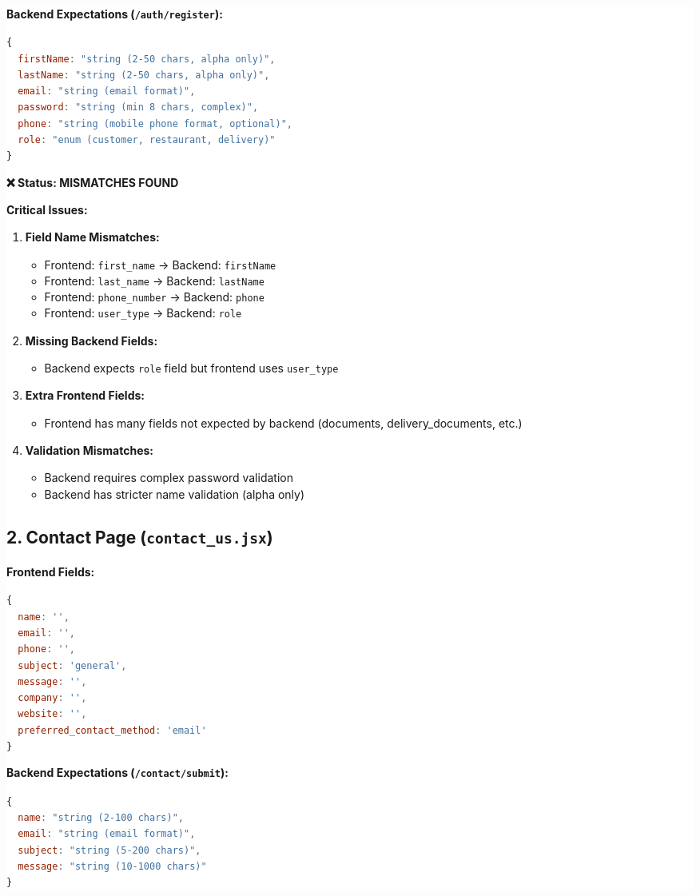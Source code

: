 ```javascript
```

**Backend Expectations (`/auth/register`):**
```javascript
{
  firstName: "string (2-50 chars, alpha only)",
  lastName: "string (2-50 chars, alpha only)",
  email: "string (email format)",
  password: "string (min 8 chars, complex)",
  phone: "string (mobile phone format, optional)",
  role: "enum (customer, restaurant, delivery)"
}
```

**❌ Status: MISMATCHES FOUND**

**Critical Issues:**
1. **Field Name Mismatches:**
   - Frontend: `first_name` → Backend: `firstName`
   - Frontend: `last_name` → Backend: `lastName`
   - Frontend: `phone_number` → Backend: `phone`
   - Frontend: `user_type` → Backend: `role`

2. **Missing Backend Fields:**
   - Backend expects `role` field but frontend uses `user_type`

3. **Extra Frontend Fields:**
   - Frontend has many fields not expected by backend (documents, delivery_documents, etc.)

4. **Validation Mismatches:**
   - Backend requires complex password validation
   - Backend has stricter name validation (alpha only)

## 2. Contact Page (`contact_us.jsx`)

**Frontend Fields:**
```javascript
{
  name: '',
  email: '',
  phone: '',
  subject: 'general',
  message: '',
  company: '',
  website: '',
  preferred_contact_method: 'email'
}
```

**Backend Expectations (`/contact/submit`):**
```javascript
{
  name: "string (2-100 chars)",
  email: "string (email format)",
  subject: "string (5-200 chars)",
  message: "string (10-1000 chars)"
}
```
